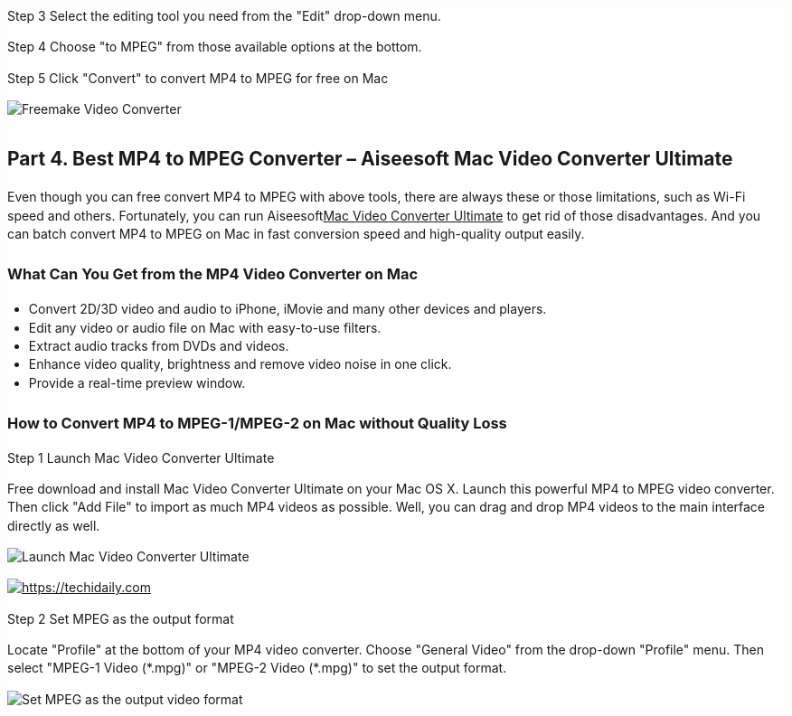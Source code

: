 Step 3 Select the editing tool you need from the "Edit" drop-down menu.

Step 4 Choose "to MPEG" from those available options at the bottom.

Step 5 Click "Convert" to convert MP4 to MPEG for free on Mac

![Freemake Video Converter](https://www.aiseesoft.com/images/mac-video-converter-ultimate/convert-mp4-to-mpeg-on-mac-with-freemake-video-converter.jpg)

## Part 4\. Best MP4 to MPEG Converter – Aiseesoft Mac Video Converter Ultimate

 Even though you can free convert MP4 to MPEG with above tools, there are always these or those limitations, such as Wi-Fi speed and others. Fortunately, you can run Aiseesoft[Mac Video Converter Ultimate](https://tools.techidaily.com/aiseesoft/video-converter-ultimate/) to get rid of those disadvantages. And you can batch convert MP4 to MPEG on Mac in fast conversion speed and high-quality output easily.

### What Can You Get from the MP4 Video Converter on Mac

* Convert 2D/3D video and audio to iPhone, iMovie and many other devices and players.
* Edit any video or audio file on Mac with easy-to-use filters.
* Extract audio tracks from DVDs and videos.
* Enhance video quality, brightness and remove video noise in one click.
* Provide a real-time preview window.

[](https://secure.2checkout.com/order/cart.php?PRODS=4575878&QTY=1&AFFILIATE=108875) [](https://secure.2checkout.com/order/cart.php?PRODS=4594445&QTY=1&AFFILIATE=108875)

### How to Convert MP4 to MPEG-1/MPEG-2 on Mac without Quality Loss

Step 1 Launch Mac Video Converter Ultimate

 Free download and install Mac Video Converter Ultimate on your Mac OS X. Launch this powerful MP4 to MPEG video converter. Then click "Add File" to import as much MP4 videos as possible. Well, you can drag and drop MP4 videos to the main interface directly as well.

![Launch Mac Video Converter Ultimate](https://www.aiseesoft.com/images/mac-video-converter-ultimate/launch-mac-video-converter-ultimate.jpg)


<a href="https://appsumo.8odi.net/c/5597632/2043618/7443" target="_top" id="2043618">
  <img src="//a.impactradius-go.com/display-ad/7443-2043618" border="0" alt="https://techidaily.com" width="728" height="90"/>
</a>
<img height="0" width="0" src="https://appsumo.8odi.net/i/5597632/2043618/7443" style="position:absolute;visibility:hidden;" border="0" />


Step 2 Set MPEG as the output format

 Locate "Profile" at the bottom of your MP4 video converter. Choose "General Video" from the drop-down "Profile" menu. Then select "MPEG-1 Video (\*.mpg)" or "MPEG-2 Video (\*.mpg)" to set the output format.

![Set MPEG as the output video format](https://www.aiseesoft.com/images/mac-video-converter-ultimate/set-mpeg-as-the-output-video-format.jpg)
